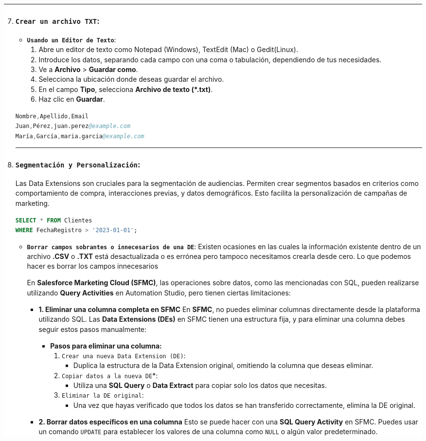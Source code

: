    ***

7. ### **`Crear un archivo TXT`**:

   - **`Usando un Editor de Texto`**:
     1. Abre un editor de texto como Notepad (Windows), TextEdit (Mac) o Gedit(Linux).
     2. Introduce los datos, separando cada campo con una coma o tabulación, dependiendo de tus necesidades.
     3. Ve a **Archivo** > **Guardar como**.
     4. Selecciona la ubicación donde deseas guardar el archivo.
     5. En el campo **Tipo**, selecciona **Archivo de texto (\*.txt)**.
     6. Haz clic en **Guardar**.

   ```s
   Nombre,Apellido,Email
   Juan,Pérez,juan.perez@example.com
   María,García,maria.garcia@example.com
   ```

   ***

8. ### **`Segmentación y Personalización`**:

   Las Data Extensions son cruciales para la segmentación de audiencias. Permiten crear segmentos basados en criterios como comportamiento de compra, interacciones previas, y datos demográficos. Esto facilita la personalización de campañas de marketing.

   ```sql
   SELECT * FROM Clientes
   WHERE FechaRegistro > '2023-01-01';
   ```

   - **`Borrar campos sobrantes o innecesarios de una DE`**:
     Existen ocasiones en las cuales la información existente dentro de un archivo **.CSV** o **.TXT** está desactualizada o es errónea pero tampoco necesitamos crearla desde cero. Lo que podemos hacer es borrar los campos innecesarios

     En **Salesforce Marketing Cloud (SFMC)**, las operaciones sobre datos, como las mencionadas con SQL, pueden realizarse utilizando **Query Activities** en Automation Studio, pero tienen ciertas limitaciones:

     - **1. Eliminar una columna completa en SFMC**
       En **SFMC**, no puedes eliminar columnas directamente desde la plataforma utilizando SQL. Las **Data Extensions (DEs)** en SFMC tienen una estructura fija, y para eliminar una columna debes seguir estos pasos manualmente:

       - **Pasos para eliminar una columna:**
         1. `Crear una nueva Data Extension (DE)`:
            - Duplica la estructura de la Data Extension original, omitiendo la columna que deseas eliminar.
         2. `Copiar datos a la nueva DE`\*:
            - Utiliza una **SQL Query** o **Data Extract** para copiar solo los datos que necesitas.
         3. `Eliminar la DE original`:
            - Una vez que hayas verificado que todos los datos se han transferido correctamente, elimina la DE original.

     - **2. Borrar datos específicos en una columna**
       Esto se puede hacer con una **SQL Query Activity** en SFMC. Puedes usar un comando `UPDATE` para establecer los valores de una columna como `NULL` o algún valor predeterminado.

